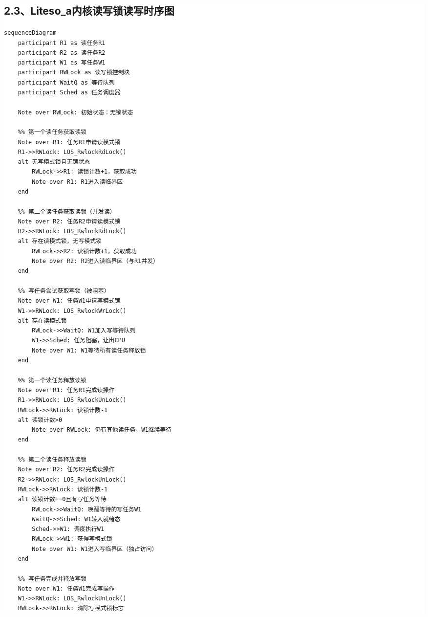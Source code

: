 

## 2.3、Liteso_a内核读写锁读写时序图

```mermaid
sequenceDiagram
    participant R1 as 读任务R1
    participant R2 as 读任务R2
    participant W1 as 写任务W1
    participant RWLock as 读写锁控制块
    participant WaitQ as 等待队列
    participant Sched as 任务调度器

    Note over RWLock: 初始状态：无锁状态
    
    %% 第一个读任务获取读锁
    Note over R1: 任务R1申请读模式锁
    R1->>RWLock: LOS_RwlockRdLock()
    alt 无写模式锁且无锁状态
        RWLock->>R1: 读锁计数+1，获取成功
        Note over R1: R1进入读临界区
    end

    %% 第二个读任务获取读锁（并发读）
    Note over R2: 任务R2申请读模式锁
    R2->>RWLock: LOS_RwlockRdLock()
    alt 存在读模式锁，无写模式锁
        RWLock->>R2: 读锁计数+1，获取成功
        Note over R2: R2进入读临界区（与R1并发）
    end

    %% 写任务尝试获取写锁（被阻塞）
    Note over W1: 任务W1申请写模式锁
    W1->>RWLock: LOS_RwlockWrLock()
    alt 存在读模式锁
        RWLock->>WaitQ: W1加入写等待队列
        W1->>Sched: 任务阻塞，让出CPU
        Note over W1: W1等待所有读任务释放锁
    end

    %% 第一个读任务释放读锁
    Note over R1: 任务R1完成读操作
    R1->>RWLock: LOS_RwlockUnLock()
    RWLock->>RWLock: 读锁计数-1
    alt 读锁计数>0
        Note over RWLock: 仍有其他读任务，W1继续等待
    end

    %% 第二个读任务释放读锁
    Note over R2: 任务R2完成读操作
    R2->>RWLock: LOS_RwlockUnLock()
    RWLock->>RWLock: 读锁计数-1
    alt 读锁计数==0且有写任务等待
        RWLock->>WaitQ: 唤醒等待的写任务W1
        WaitQ->>Sched: W1转入就绪态
        Sched->>W1: 调度执行W1
        RWLock->>W1: 获得写模式锁
        Note over W1: W1进入写临界区（独占访问）
    end

    %% 写任务完成并释放写锁
    Note over W1: 任务W1完成写操作
    W1->>RWLock: LOS_RwlockUnLock()
    RWLock->>RWLock: 清除写模式锁标志
```